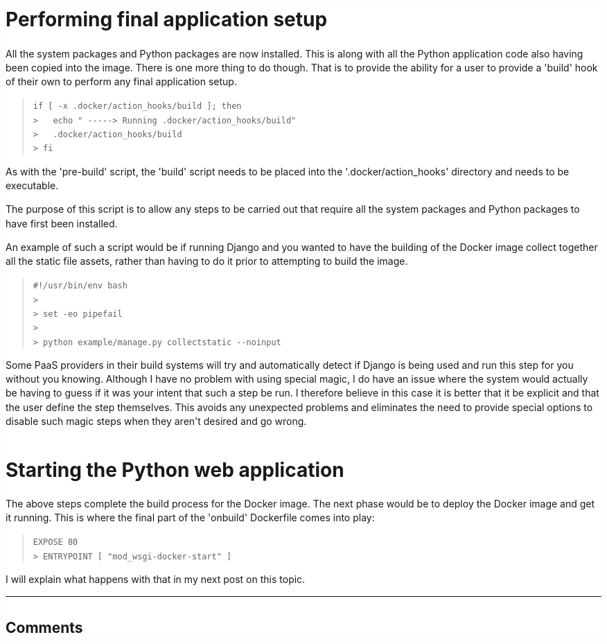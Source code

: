 # Performing final application setup

All the system packages and Python packages are now installed. This is along with all the Python application code also having been copied into the image. There is one more thing to do though. That is to provide the ability for a user to provide a 'build' hook of their own to perform any final application setup.

> 
>     if [ -x .docker/action_hooks/build ]; then  
>     >   echo " -----> Running .docker/action_hooks/build"  
>     >   .docker/action_hooks/build  
>     > fi

As with the 'pre-build' script, the 'build' script needs to be placed into the '.docker/action\_hooks' directory and needs to be executable.

The purpose of this script is to allow any steps to be carried out that require all the system packages and Python packages to have first been installed.

An example of such a script would be if running Django and you wanted to have the building of the Docker image collect together all the static file assets, rather than having to do it prior to attempting to build the image.

> 
>     #!/usr/bin/env bash  
>     >   
>     > set -eo pipefail  
>     >   
>     > python example/manage.py collectstatic --noinput

Some PaaS providers in their build systems will try and automatically detect if Django is being used and run this step for you without you knowing. Although I have no problem with using special magic, I do have an issue where the system would actually be having to guess if it was your intent that such a step be run. I therefore believe in this case it is better that it be explicit and that the user define the step themselves. This avoids any unexpected problems and eliminates the need to provide special options to disable such magic steps when they aren't desired and go wrong.

# Starting the Python web application

The above steps complete the build process for the Docker image. The next phase would be to deploy the Docker image and get it running. This is where the final part of the 'onbuild' Dockerfile comes into play:

> 
>     EXPOSE 80  
>     > ENTRYPOINT [ "mod_wsgi-docker-start" ]

I will explain what happens with that in my next post on this topic.

---

## Comments
